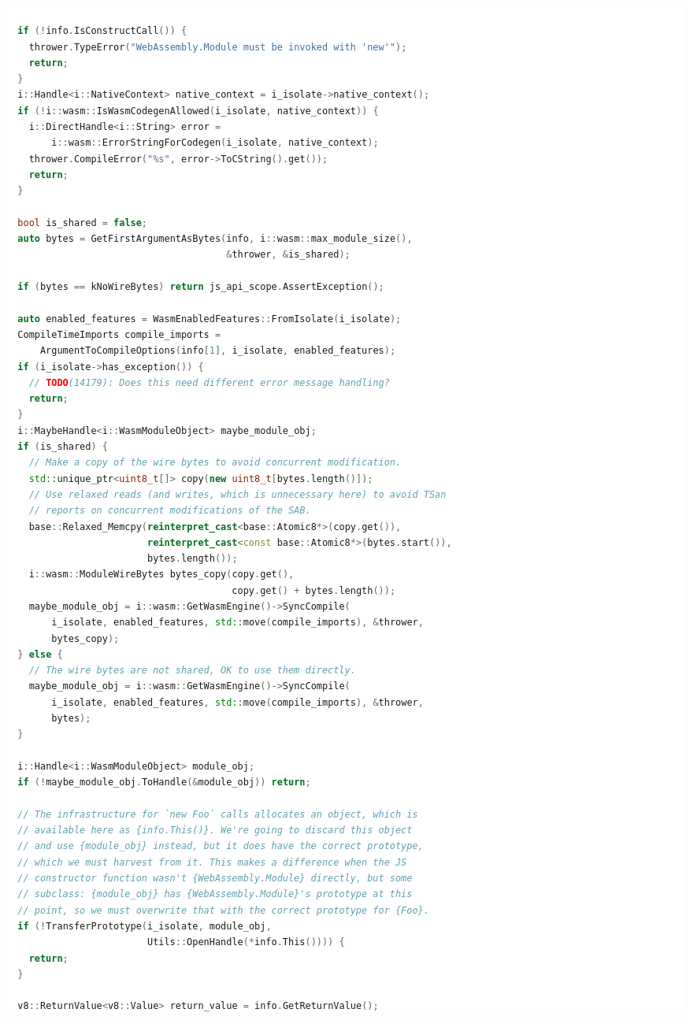 ```cpp

  if (!info.IsConstructCall()) {
    thrower.TypeError("WebAssembly.Module must be invoked with 'new'");
    return;
  }
  i::Handle<i::NativeContext> native_context = i_isolate->native_context();
  if (!i::wasm::IsWasmCodegenAllowed(i_isolate, native_context)) {
    i::DirectHandle<i::String> error =
        i::wasm::ErrorStringForCodegen(i_isolate, native_context);
    thrower.CompileError("%s", error->ToCString().get());
    return;
  }

  bool is_shared = false;
  auto bytes = GetFirstArgumentAsBytes(info, i::wasm::max_module_size(),
                                       &thrower, &is_shared);

  if (bytes == kNoWireBytes) return js_api_scope.AssertException();

  auto enabled_features = WasmEnabledFeatures::FromIsolate(i_isolate);
  CompileTimeImports compile_imports =
      ArgumentToCompileOptions(info[1], i_isolate, enabled_features);
  if (i_isolate->has_exception()) {
    // TODO(14179): Does this need different error message handling?
    return;
  }
  i::MaybeHandle<i::WasmModuleObject> maybe_module_obj;
  if (is_shared) {
    // Make a copy of the wire bytes to avoid concurrent modification.
    std::unique_ptr<uint8_t[]> copy(new uint8_t[bytes.length()]);
    // Use relaxed reads (and writes, which is unnecessary here) to avoid TSan
    // reports on concurrent modifications of the SAB.
    base::Relaxed_Memcpy(reinterpret_cast<base::Atomic8*>(copy.get()),
                         reinterpret_cast<const base::Atomic8*>(bytes.start()),
                         bytes.length());
    i::wasm::ModuleWireBytes bytes_copy(copy.get(),
                                        copy.get() + bytes.length());
    maybe_module_obj = i::wasm::GetWasmEngine()->SyncCompile(
        i_isolate, enabled_features, std::move(compile_imports), &thrower,
        bytes_copy);
  } else {
    // The wire bytes are not shared, OK to use them directly.
    maybe_module_obj = i::wasm::GetWasmEngine()->SyncCompile(
        i_isolate, enabled_features, std::move(compile_imports), &thrower,
        bytes);
  }

  i::Handle<i::WasmModuleObject> module_obj;
  if (!maybe_module_obj.ToHandle(&module_obj)) return;

  // The infrastructure for `new Foo` calls allocates an object, which is
  // available here as {info.This()}. We're going to discard this object
  // and use {module_obj} instead, but it does have the correct prototype,
  // which we must harvest from it. This makes a difference when the JS
  // constructor function wasn't {WebAssembly.Module} directly, but some
  // subclass: {module_obj} has {WebAssembly.Module}'s prototype at this
  // point, so we must overwrite that with the correct prototype for {Foo}.
  if (!TransferPrototype(i_isolate, module_obj,
                         Utils::OpenHandle(*info.This()))) {
    return;
  }

  v8::ReturnValue<v8::Value> return_value = info.GetReturnValue();
```